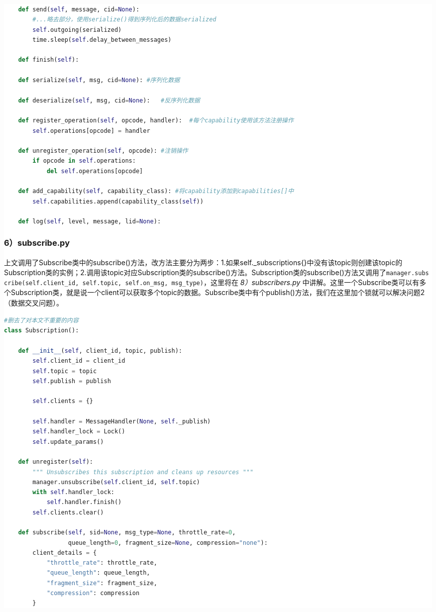 ```python
    def send(self, message, cid=None):
        #...略去部分，使用serialize()得到序列化后的数据serialized
        self.outgoing(serialized)
        time.sleep(self.delay_between_messages)

    def finish(self):

    def serialize(self, msg, cid=None):	#序列化数据

    def deserialize(self, msg, cid=None):	#反序列化数据

    def register_operation(self, opcode, handler):	#每个capability使用该方法注册操作
        self.operations[opcode] = handler

    def unregister_operation(self, opcode):	#注销操作
        if opcode in self.operations:
            del self.operations[opcode]

    def add_capability(self, capability_class):	#将capability添加到capabilities[]中
        self.capabilities.append(capability_class(self))

    def log(self, level, message, lid=None):

```



### 6）subscribe.py

上文调用了Subscribe类中的subscribe()方法，改方法主要分为两步：1.如果self._subscriptions{}中没有该topic则创建该topic的Subscription类的实例；2.调用该topic对应Subscription类的subscribe()方法。Subscription类的subscribe()方法又调用了`manager.subscribe(self.client_id, self.topic, self.on_msg, msg_type)`，这里将在 *8）subscribers.py* 中讲解。这里一个Subscribe类可以有多个Subscription类，就是说一个client可以获取多个topic的数据。Subscribe类中有个publish()方法，我们在这里加个锁就可以解决问题2（数据交叉问题）。

```python
#删去了对本文不重要的内容
class Subscription():

    def __init__(self, client_id, topic, publish):
        self.client_id = client_id
        self.topic = topic
        self.publish = publish

        self.clients = {}

        self.handler = MessageHandler(None, self._publish)
        self.handler_lock = Lock()
        self.update_params()

    def unregister(self):
        """ Unsubscribes this subscription and cleans up resources """
        manager.unsubscribe(self.client_id, self.topic)
        with self.handler_lock:
            self.handler.finish()
        self.clients.clear()

    def subscribe(self, sid=None, msg_type=None, throttle_rate=0,
                  queue_length=0, fragment_size=None, compression="none"):
        client_details = {
            "throttle_rate": throttle_rate,
            "queue_length": queue_length,
            "fragment_size": fragment_size,
            "compression": compression
        }

```